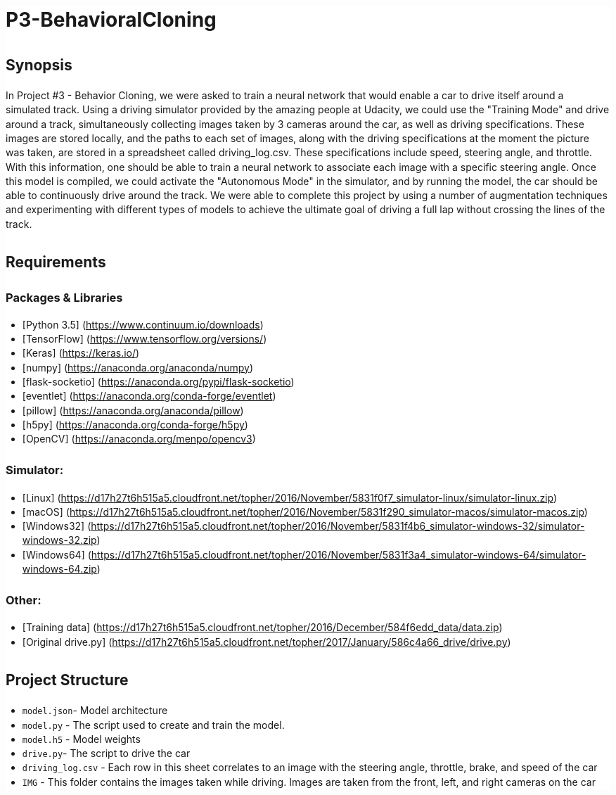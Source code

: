 # P3-BehavioralCloning


## Synopsis

In Project #3 - Behavior Cloning, we were asked to train a neural network that would enable a car to drive itself around a simulated track. Using a driving simulator provided by the amazing people at Udacity, we could use the "Training Mode" and drive around a track, simultaneously collecting images taken by 3 cameras around the car, as well as driving specifications. These images are stored locally, and the paths to each set of images, along with the driving specifications at the moment the picture was taken, are stored in a spreadsheet called driving_log.csv. These specifications include speed, steering angle, and throttle. With this information, one should be able to train a neural network to associate each image with a specific steering angle. Once this model is compiled, we could activate the "Autonomous Mode" in the simulator, and by running the model, the car should be able to continuously drive around the track. We were able to complete this project by using a number of augmentation techniques and experimenting with different types of models to achieve the ultimate goal of driving a full lap without crossing the lines of the track.

## Requirements

### Packages & Libraries

- [Python 3.5] (https://www.continuum.io/downloads)
- [TensorFlow] (https://www.tensorflow.org/versions/)
- [Keras] (https://keras.io/)
- [numpy] (https://anaconda.org/anaconda/numpy)
- [flask-socketio] (https://anaconda.org/pypi/flask-socketio)
- [eventlet] (https://anaconda.org/conda-forge/eventlet)
- [pillow] (https://anaconda.org/anaconda/pillow)
- [h5py] (https://anaconda.org/conda-forge/h5py)
- [OpenCV] (https://anaconda.org/menpo/opencv3)

### Simulator: 
- [Linux] (https://d17h27t6h515a5.cloudfront.net/topher/2016/November/5831f0f7_simulator-linux/simulator-linux.zip)
- [macOS] (https://d17h27t6h515a5.cloudfront.net/topher/2016/November/5831f290_simulator-macos/simulator-macos.zip)
- [Windows32] (https://d17h27t6h515a5.cloudfront.net/topher/2016/November/5831f4b6_simulator-windows-32/simulator-windows-32.zip)
- [Windows64] (https://d17h27t6h515a5.cloudfront.net/topher/2016/November/5831f3a4_simulator-windows-64/simulator-windows-64.zip)

### Other:

- [Training data] (https://d17h27t6h515a5.cloudfront.net/topher/2016/December/584f6edd_data/data.zip)
- [Original drive.py] (https://d17h27t6h515a5.cloudfront.net/topher/2017/January/586c4a66_drive/drive.py)

## Project Structure
- `model.json`- Model architecture
- `model.py` - The script used to create and train the model.
- `model.h5` - Model weights
- `drive.py`- The script to drive the car
- `driving_log.csv` - Each row in this sheet correlates to an image with the steering angle, throttle, brake, and speed of the car
- `IMG` - This folder contains the images taken while driving. Images are taken from the front, left, and right cameras on the car
